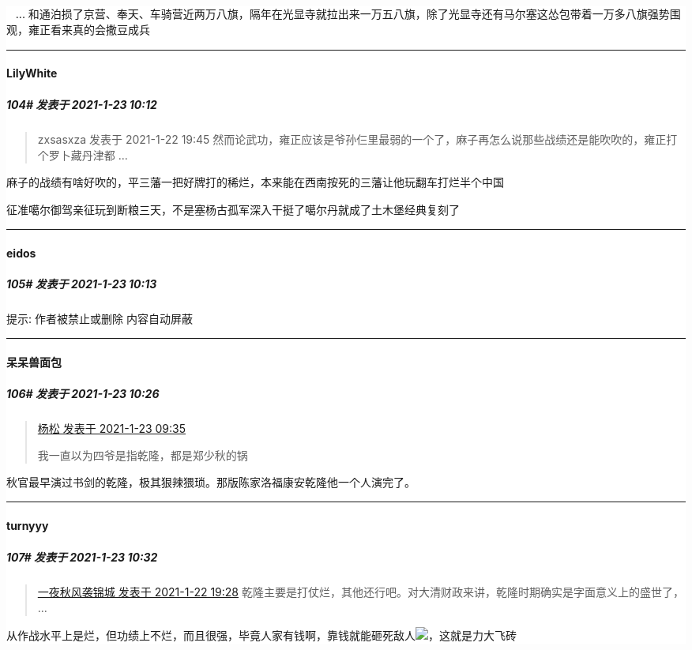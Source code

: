 
   ...</blockquote>
和通泊损了京营、奉天、车骑营近两万八旗，隔年在光显寺就拉出来一万五八旗，除了光显寺还有马尔塞这怂包带着一万多八旗强势围观，雍正看来真的会撒豆成兵







*****

####  LilyWhite  
##### 104#       发表于 2021-1-23 10:12



<blockquote>zxsasxza 发表于 2021-1-22 19:45
然而论武功，雍正应该是爷孙仨里最弱的一个了，麻子再怎么说那些战绩还是能吹吹的，雍正打个罗卜藏丹津都 ...</blockquote>
麻子的战绩有啥好吹的，平三藩一把好牌打的稀烂，本来能在西南按死的三藩让他玩翻车打烂半个中国

征准噶尔御驾亲征玩到断粮三天，不是塞杨古孤军深入干挺了噶尔丹就成了土木堡经典复刻了







*****

####  eidos  
##### 105#       发表于 2021-1-23 10:13

提示: 作者被禁止或删除 内容自动屏蔽



*****

####  呆呆兽面包  
##### 106#       发表于 2021-1-23 10:26



<blockquote><a href="httphttps://bbs.saraba1st.com/2b/forum.php?mod=redirect&amp;goto=findpost&amp;pid=50120487&amp;ptid=1984144" target="_blank">杨松 发表于 2021-1-23 09:35</a>

我一直以为四爷是指乾隆，都是郑少秋的锅</blockquote>
秋官最早演过书剑的乾隆，极其狠辣猥琐。那版陈家洛福康安乾隆他一个人演完了。







*****

####  turnyyy  
##### 107#       发表于 2021-1-23 10:32



<blockquote><a href="httphttps://bbs.saraba1st.com/2b/forum.php?mod=redirect&amp;goto=findpost&amp;pid=50115740&amp;ptid=1984144" target="_blank">一夜秋风袭锦城 发表于 2021-1-22 19:28</a>
乾隆主要是打仗烂，其他还行吧。对大清财政来讲，乾隆时期确实是字面意义上的盛世了， ...</blockquote>
从作战水平上是烂，但功绩上不烂，而且很强，毕竟人家有钱啊，靠钱就能砸死敌人<img src="https://static.saraba1st.com/image/smiley/face2017/053.png" referrerpolicy="no-referrer">，这就是力大飞砖
